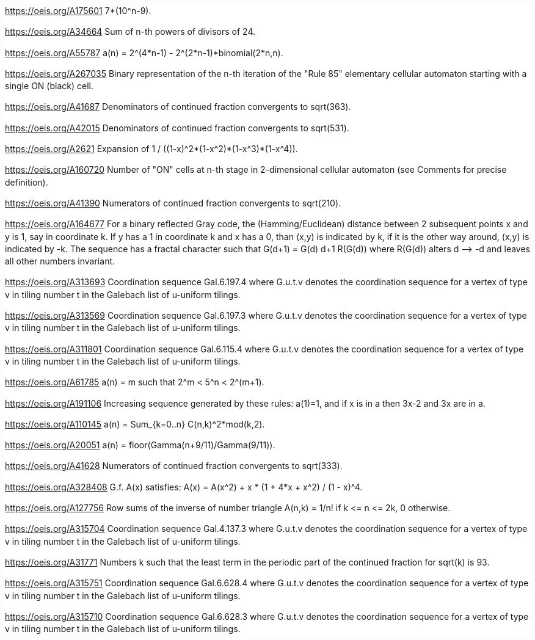 https://oeis.org/A175601 7\*(10^n-9).

https://oeis.org/A34664 Sum of n-th powers of divisors of 24.

https://oeis.org/A55787 a(n) = 2^(4\*n-1) - 2^(2\*n-1)\*binomial(2\*n,n).

https://oeis.org/A267035 Binary representation of the n-th iteration of the "Rule 85" elementary cellular automaton starting with a single ON (black) cell.

https://oeis.org/A41687 Denominators of continued fraction convergents to sqrt(363).

https://oeis.org/A42015 Denominators of continued fraction convergents to sqrt(531).

https://oeis.org/A2621 Expansion of 1 / ((1-x)^2\*(1-x^2)\*(1-x^3)\*(1-x^4)).

https://oeis.org/A160720 Number of "ON" cells at n-th stage in 2-dimensional cellular automaton (see Comments for precise definition).

https://oeis.org/A41390 Numerators of continued fraction convergents to sqrt(210).

https://oeis.org/A164677 For a binary reflected Gray code, the (Hamming/Euclidean) distance between 2 subsequent points x and y is 1, say in coordinate k. If y has a 1 in coordinate k and x has a 0, than (x,y) is indicated by k, if it is the other way around, (x,y) is indicated by -k. The sequence has a fractal character such that G(d+1) = G(d) d+1 R(G(d)) where R(G(d)) alters d --> -d and leaves all other numbers invariant.

https://oeis.org/A313693 Coordination sequence Gal.6.197.4 where G.u.t.v denotes the coordination sequence for a vertex of type v in tiling number t in the Galebach list of u-uniform tilings.

https://oeis.org/A313569 Coordination sequence Gal.6.197.3 where G.u.t.v denotes the coordination sequence for a vertex of type v in tiling number t in the Galebach list of u-uniform tilings.

https://oeis.org/A311801 Coordination sequence Gal.6.115.4 where G.u.t.v denotes the coordination sequence for a vertex of type v in tiling number t in the Galebach list of u-uniform tilings.

https://oeis.org/A61785 a(n) = m such that 2^m < 5^n < 2^(m+1).

https://oeis.org/A191106 Increasing sequence generated by these rules: a(1)=1, and if x is in a then 3x-2 and 3x are in a.

https://oeis.org/A110145 a(n) = Sum_{k=0..n} C(n,k)^2\*mod(k,2).

https://oeis.org/A20051 a(n) = floor(Gamma(n+9/11)/Gamma(9/11)).

https://oeis.org/A41628 Numerators of continued fraction convergents to sqrt(333).

https://oeis.org/A328408 G.f. A(x) satisfies: A(x) = A(x^2) + x \* (1 + 4\*x + x^2) / (1 - x)^4.

https://oeis.org/A127756 Row sums of the inverse of number triangle A(n,k) = 1/n! if k <= n <= 2k, 0 otherwise.

https://oeis.org/A315704 Coordination sequence Gal.4.137.3 where G.u.t.v denotes the coordination sequence for a vertex of type v in tiling number t in the Galebach list of u-uniform tilings.

https://oeis.org/A31771 Numbers k such that the least term in the periodic part of the continued fraction for sqrt(k) is 93.

https://oeis.org/A315751 Coordination sequence Gal.6.628.4 where G.u.t.v denotes the coordination sequence for a vertex of type v in tiling number t in the Galebach list of u-uniform tilings.

https://oeis.org/A315710 Coordination sequence Gal.6.628.3 where G.u.t.v denotes the coordination sequence for a vertex of type v in tiling number t in the Galebach list of u-uniform tilings.
